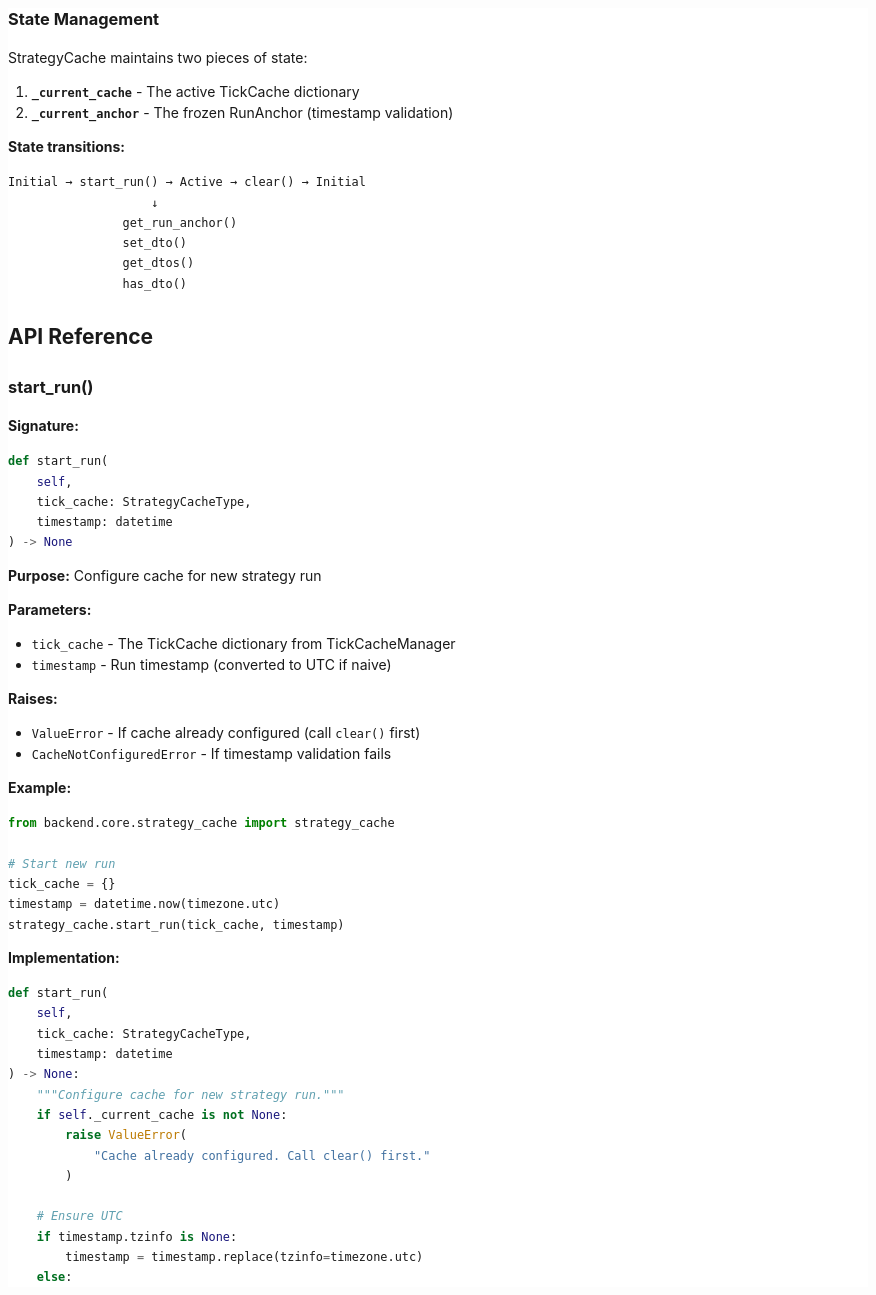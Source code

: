 ### State Management

StrategyCache maintains two pieces of state:

1. **`_current_cache`** - The active TickCache dictionary
2. **`_current_anchor`** - The frozen RunAnchor (timestamp validation)

**State transitions:**

```
Initial → start_run() → Active → clear() → Initial
                    ↓
                get_run_anchor()
                set_dto()
                get_dtos()
                has_dto()
```

## API Reference

### start_run()

**Signature:**
```python
def start_run(
    self,
    tick_cache: StrategyCacheType,
    timestamp: datetime
) -> None
```

**Purpose:** Configure cache for new strategy run

**Parameters:**
- `tick_cache` - The TickCache dictionary from TickCacheManager
- `timestamp` - Run timestamp (converted to UTC if naive)

**Raises:**
- `ValueError` - If cache already configured (call `clear()` first)
- `CacheNotConfiguredError` - If timestamp validation fails

**Example:**
```python
from backend.core.strategy_cache import strategy_cache

# Start new run
tick_cache = {}
timestamp = datetime.now(timezone.utc)
strategy_cache.start_run(tick_cache, timestamp)
```

**Implementation:**
```python
def start_run(
    self,
    tick_cache: StrategyCacheType,
    timestamp: datetime
) -> None:
    """Configure cache for new strategy run."""
    if self._current_cache is not None:
        raise ValueError(
            "Cache already configured. Call clear() first."
        )
    
    # Ensure UTC
    if timestamp.tzinfo is None:
        timestamp = timestamp.replace(tzinfo=timezone.utc)
    else:
```